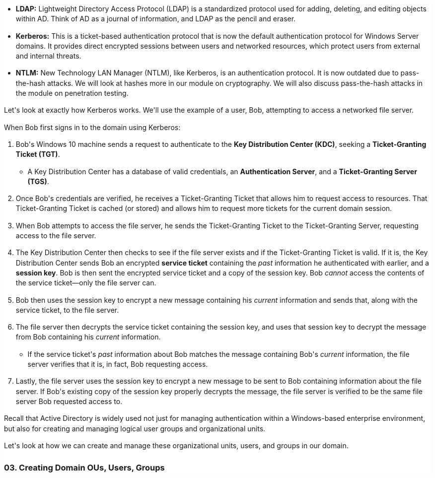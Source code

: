 - **LDAP:** Lightweight Directory Access Protocol (LDAP) is a standardized protocol used for adding, deleting, and editing objects within AD. Think of AD as a journal of information, and LDAP as the pencil and eraser.

- **Kerberos:** This is a ticket-based authentication protocol that is now the default authentication protocol for Windows Server domains. It provides direct encrypted sessions between users and networked resources, which protect users from external and internal threats.

- **NTLM:** New Technology LAN Manager (NTLM), like Kerberos, is an authentication protocol. It is now outdated due to pass-the-hash attacks. We will look at hashes more in our module on cryptography. We will also discuss pass-the-hash attacks in the module on penetration testing.

Let's look at exactly how Kerberos works. We'll use the example of a user, Bob, attempting to access a networked file server.

When Bob first signs in to the domain using Kerberos:

1. Bob's Windows 10 machine sends a request to authenticate to the **Key Distribution Center (KDC)**, seeking a **Ticket-Granting Ticket (TGT)**.

   - A Key Distribution Center has a database of valid credentials, an **Authentication Server**, and a **Ticket-Granting Server (TGS)**.

2. Once Bob's credentials are verified, he receives a Ticket-Granting Ticket that allows him to request access to resources. That Ticket-Granting Ticket is cached (or stored) and allows him to request more tickets for the current domain session.

3. When Bob attempts to access the file server, he sends the Ticket-Granting Ticket to the Ticket-Granting Server, requesting access to the file server.

4. The Key Distribution Center then checks to see if the file server exists and if the Ticket-Granting Ticket is valid. If it is, the Key Distribution Center sends Bob an encrypted **service ticket** containing the _past_ information he authenticated with earlier, and a **session key**. Bob is then sent the encrypted service ticket and a copy of the session key. Bob _cannot_ access the contents of the service ticket—only the file server can.

5. Bob then uses the session key to encrypt a new message containing his _current_ information and sends that, along with the service ticket, to the file server.

6. The file server then decrypts the service ticket containing the session key, and uses that session key to decrypt the message from Bob containing his _current_ information. 

   - If the service ticket's _past_ information about Bob matches the message containing Bob's _current_ information, the file server verifies that it is, in fact, Bob requesting access.

7. Lastly, the file server uses the session key to encrypt a new message to be sent to Bob containing information about the file server. If Bob's existing copy of the session key properly decrypts the message, the file server is verified to be the same file server Bob requested access to.

Recall that Active Directory is widely used not just for managing authentication within a Windows-based enterprise environment, but also for creating and managing logical user groups and organizational units.

Let's look at how we can create and manage these organizational units, users, and groups in our domain.

### 03. Creating Domain OUs, Users, Groups
